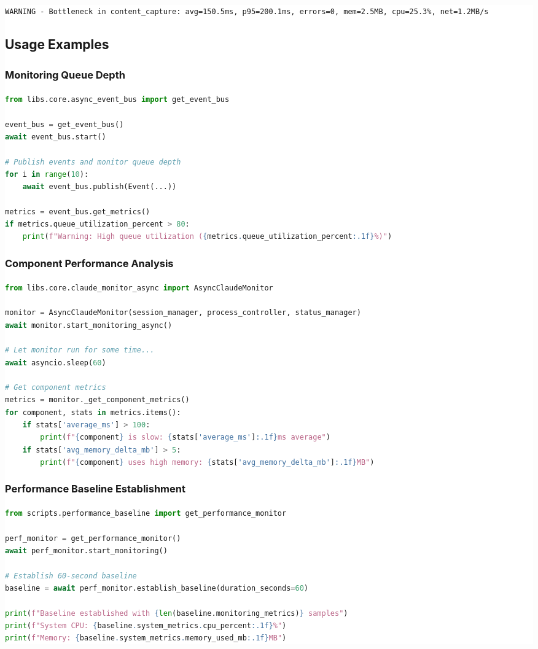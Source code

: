 ```
WARNING - Bottleneck in content_capture: avg=150.5ms, p95=200.1ms, errors=0, mem=2.5MB, cpu=25.3%, net=1.2MB/s
```

## Usage Examples

### Monitoring Queue Depth

```python
from libs.core.async_event_bus import get_event_bus

event_bus = get_event_bus()
await event_bus.start()

# Publish events and monitor queue depth
for i in range(10):
    await event_bus.publish(Event(...))

metrics = event_bus.get_metrics()
if metrics.queue_utilization_percent > 80:
    print(f"Warning: High queue utilization ({metrics.queue_utilization_percent:.1f}%)")
```

### Component Performance Analysis

```python
from libs.core.claude_monitor_async import AsyncClaudeMonitor

monitor = AsyncClaudeMonitor(session_manager, process_controller, status_manager)
await monitor.start_monitoring_async()

# Let monitor run for some time...
await asyncio.sleep(60)

# Get component metrics
metrics = monitor._get_component_metrics()
for component, stats in metrics.items():
    if stats['average_ms'] > 100:
        print(f"{component} is slow: {stats['average_ms']:.1f}ms average")
    if stats['avg_memory_delta_mb'] > 5:
        print(f"{component} uses high memory: {stats['avg_memory_delta_mb']:.1f}MB")
```

### Performance Baseline Establishment

```python
from scripts.performance_baseline import get_performance_monitor

perf_monitor = get_performance_monitor()
await perf_monitor.start_monitoring()

# Establish 60-second baseline
baseline = await perf_monitor.establish_baseline(duration_seconds=60)

print(f"Baseline established with {len(baseline.monitoring_metrics)} samples")
print(f"System CPU: {baseline.system_metrics.cpu_percent:.1f}%")
print(f"Memory: {baseline.system_metrics.memory_used_mb:.1f}MB")
```
